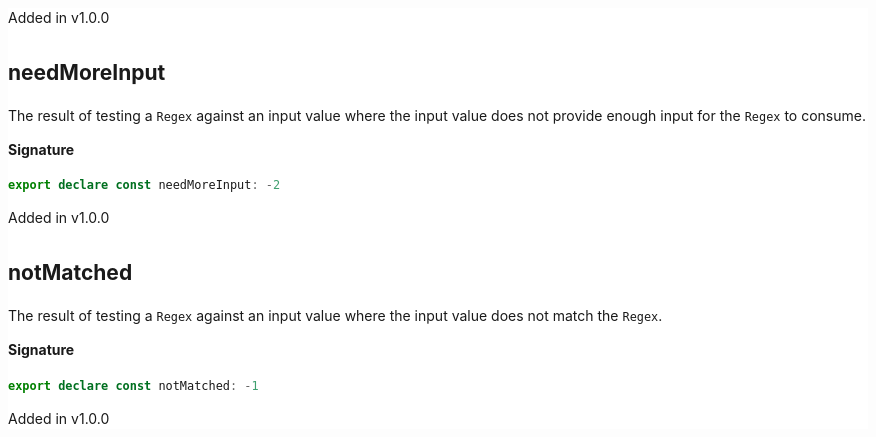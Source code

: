 Added in v1.0.0

## needMoreInput

The result of testing a `Regex` against an input value where the input value
does not provide enough input for the `Regex` to consume.

**Signature**

```ts
export declare const needMoreInput: -2
```

Added in v1.0.0

## notMatched

The result of testing a `Regex` against an input value where the input value
does not match the `Regex`.

**Signature**

```ts
export declare const notMatched: -1
```

Added in v1.0.0
